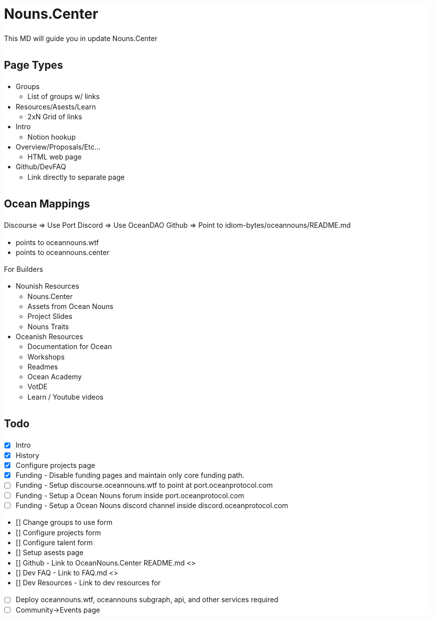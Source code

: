 # Nouns.Center
This MD will guide you in update Nouns.Center

## Page Types
- Groups
  - List of groups w/ links
- Resources/Asests/Learn
  - 2xN Grid of links
- Intro
  - Notion hookup
- Overview/Proposals/Etc...
  - HTML web page
- Github/DevFAQ
  - Link directly to separate page

## Ocean Mappings
Discourse => Use Port
Discord => Use OceanDAO
Github => Point to idiom-bytes/oceannouns/README.md
  - points to oceannouns.wtf
  - points to oceannouns.center

For Builders
- Nounish Resources
  - Nouns.Center
  - Assets from Ocean Nouns
  - Project Slides
  - Nouns Traits
- Oceanish Resources
  - Documentation for Ocean
  - Workshops
  - Readmes
  - Ocean Academy
  - VotDE
  - Learn / Youtube videos


## Todo
- [x] Intro
- [x] History
- [x] Configure projects page
- [x] Funding - Disable funding pages and maintain only core funding path.
- [ ] Funding - Setup discourse.oceannouns.wtf to point at port.oceanprotocol.com
- [ ] Funding - Setup a Ocean Nouns forum inside port.oceanprotocol.com
- [ ] Funding - Setup a Ocean Nouns discord channel inside discord.oceanprotocol.com
- [] Change groups to use form
- [] Configure projects form
- [] Configure talent form
- [] Setup asests page
- [] Github - Link to OceanNouns.Center README.md <<How to contribute to OceanNouns DAO>>
- [] Dev FAQ - Link to FAQ.md <<OceanNouns FAQ>>
- [] Dev Resources - Link to dev resources for <OceanNouns FAQ>
- [ ] Deploy oceannouns.wtf, oceannouns subgraph, api, and other services required
- [ ] Community->Events page
